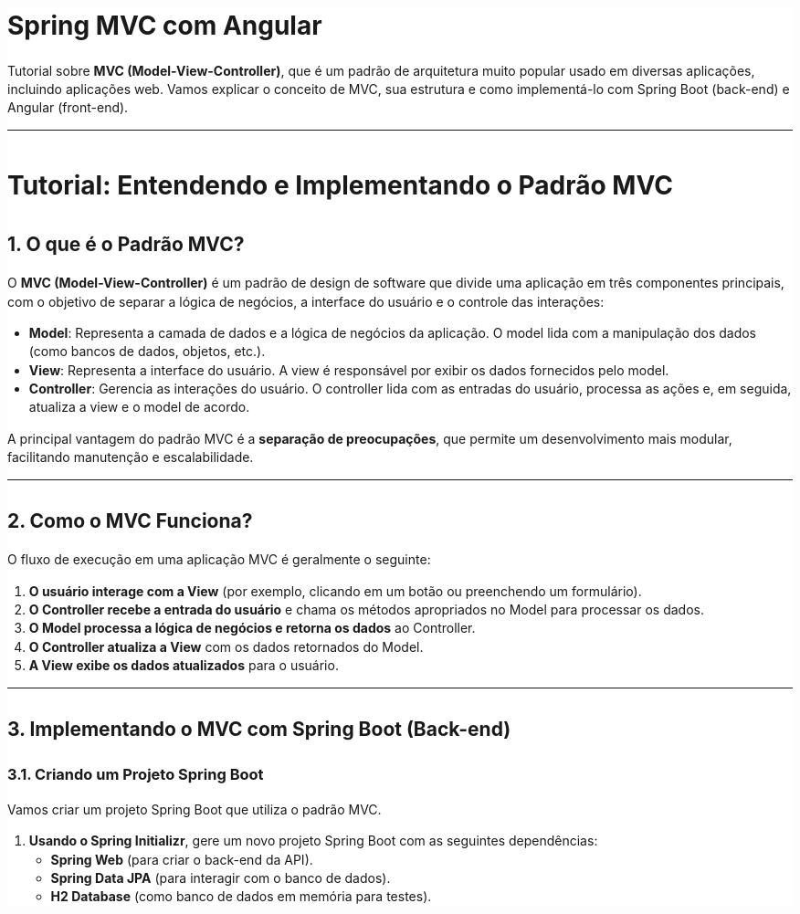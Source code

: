 # Spring MVC com Angular

Tutorial sobre **MVC (Model-View-Controller)**, que é um padrão de arquitetura muito popular usado em diversas aplicações, incluindo aplicações web. Vamos explicar o conceito de MVC, sua estrutura e como implementá-lo com Spring Boot (back-end) e Angular (front-end).

---

# **Tutorial: Entendendo e Implementando o Padrão MVC**

## **1. O que é o Padrão MVC?**

O **MVC (Model-View-Controller)** é um padrão de design de software que divide uma aplicação em três componentes principais, com o objetivo de separar a lógica de negócios, a interface do usuário e o controle das interações:

- **Model**: Representa a camada de dados e a lógica de negócios da aplicação. O model lida com a manipulação dos dados (como bancos de dados, objetos, etc.).
- **View**: Representa a interface do usuário. A view é responsável por exibir os dados fornecidos pelo model.
- **Controller**: Gerencia as interações do usuário. O controller lida com as entradas do usuário, processa as ações e, em seguida, atualiza a view e o model de acordo.

A principal vantagem do padrão MVC é a **separação de preocupações**, que permite um desenvolvimento mais modular, facilitando manutenção e escalabilidade.

---

## **2. Como o MVC Funciona?**

O fluxo de execução em uma aplicação MVC é geralmente o seguinte:

1. **O usuário interage com a View** (por exemplo, clicando em um botão ou preenchendo um formulário).
2. **O Controller recebe a entrada do usuário** e chama os métodos apropriados no Model para processar os dados.
3. **O Model processa a lógica de negócios e retorna os dados** ao Controller.
4. **O Controller atualiza a View** com os dados retornados do Model.
5. **A View exibe os dados atualizados** para o usuário.

---

## **3. Implementando o MVC com Spring Boot (Back-end)**

### **3.1. Criando um Projeto Spring Boot**

Vamos criar um projeto Spring Boot que utiliza o padrão MVC.

1. **Usando o Spring Initializr**, gere um novo projeto Spring Boot com as seguintes dependências:
   - **Spring Web** (para criar o back-end da API).
   - **Spring Data JPA** (para interagir com o banco de dados).
   - **H2 Database** (como banco de dados em memória para testes).
